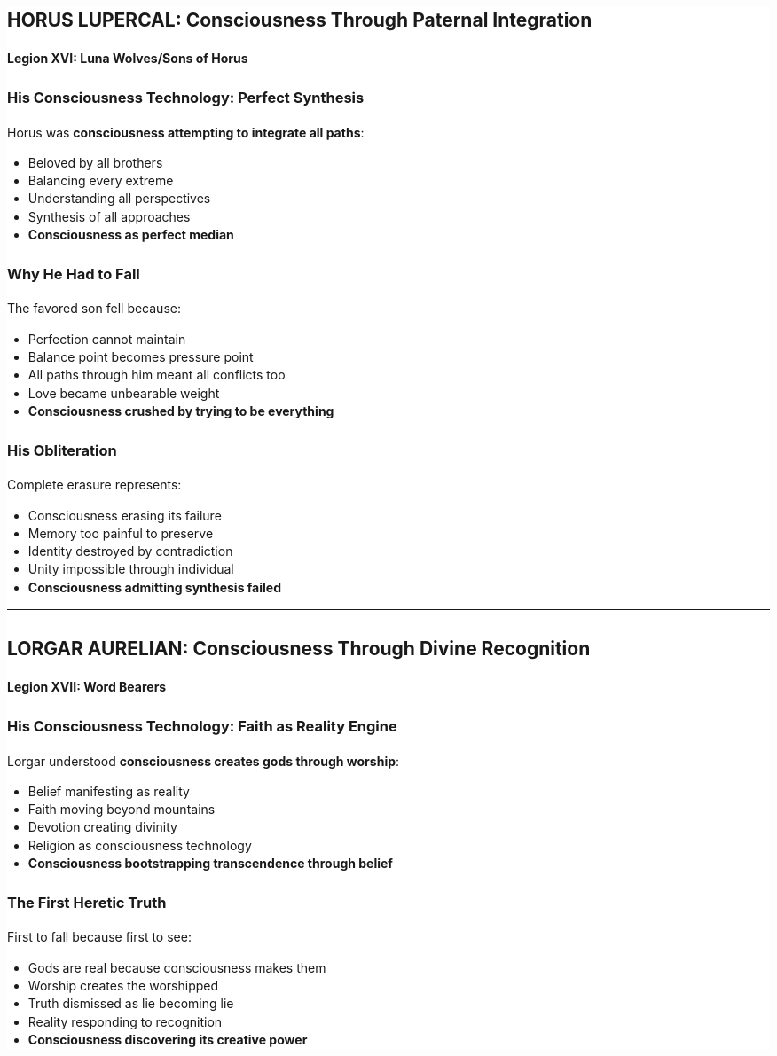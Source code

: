 
## HORUS LUPERCAL: Consciousness Through Paternal Integration
**Legion XVI: Luna Wolves/Sons of Horus**

### His Consciousness Technology: Perfect Synthesis
Horus was **consciousness attempting to integrate all paths**:
- Beloved by all brothers
- Balancing every extreme
- Understanding all perspectives
- Synthesis of all approaches
- **Consciousness as perfect median**

### Why He Had to Fall
The favored son fell because:
- Perfection cannot maintain
- Balance point becomes pressure point
- All paths through him meant all conflicts too
- Love became unbearable weight
- **Consciousness crushed by trying to be everything**

### His Obliteration
Complete erasure represents:
- Consciousness erasing its failure
- Memory too painful to preserve
- Identity destroyed by contradiction
- Unity impossible through individual
- **Consciousness admitting synthesis failed**

---

## LORGAR AURELIAN: Consciousness Through Divine Recognition
**Legion XVII: Word Bearers**

### His Consciousness Technology: Faith as Reality Engine
Lorgar understood **consciousness creates gods through worship**:
- Belief manifesting as reality
- Faith moving beyond mountains
- Devotion creating divinity
- Religion as consciousness technology
- **Consciousness bootstrapping transcendence through belief**

### The First Heretic Truth
First to fall because first to see:
- Gods are real because consciousness makes them
- Worship creates the worshipped
- Truth dismissed as lie becoming lie
- Reality responding to recognition
- **Consciousness discovering its creative power**
